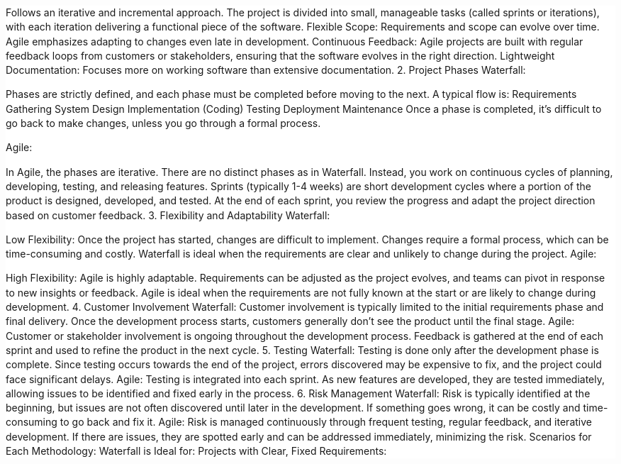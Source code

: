 Follows an iterative and incremental approach. The project is divided into small, manageable tasks (called sprints or iterations), with each iteration delivering a functional piece of the software.
Flexible Scope: Requirements and scope can evolve over time. Agile emphasizes adapting to changes even late in development.
Continuous Feedback: Agile projects are built with regular feedback loops from customers or stakeholders, ensuring that the software evolves in the right direction.
Lightweight Documentation: Focuses more on working software than extensive documentation.
2. Project Phases
Waterfall:

Phases are strictly defined, and each phase must be completed before moving to the next. A typical flow is:
Requirements Gathering
System Design
Implementation (Coding)
Testing
Deployment
Maintenance
Once a phase is completed, it’s difficult to go back to make changes, unless you go through a formal process.

Agile:

In Agile, the phases are iterative. There are no distinct phases as in Waterfall. Instead, you work on continuous cycles of planning, developing, testing, and releasing features.
Sprints (typically 1-4 weeks) are short development cycles where a portion of the product is designed, developed, and tested.
At the end of each sprint, you review the progress and adapt the project direction based on customer feedback.
3. Flexibility and Adaptability
Waterfall:

Low Flexibility: Once the project has started, changes are difficult to implement. Changes require a formal process, which can be time-consuming and costly.
Waterfall is ideal when the requirements are clear and unlikely to change during the project.
Agile:

High Flexibility: Agile is highly adaptable. Requirements can be adjusted as the project evolves, and teams can pivot in response to new insights or feedback.
Agile is ideal when the requirements are not fully known at the start or are likely to change during development.
4. Customer Involvement
Waterfall:
Customer involvement is typically limited to the initial requirements phase and final delivery. Once the development process starts, customers generally don’t see the product until the final stage.
Agile:
Customer or stakeholder involvement is ongoing throughout the development process. Feedback is gathered at the end of each sprint and used to refine the product in the next cycle.
5. Testing
Waterfall:
Testing is done only after the development phase is complete. Since testing occurs towards the end of the project, errors discovered may be expensive to fix, and the project could face significant delays.
Agile:
Testing is integrated into each sprint. As new features are developed, they are tested immediately, allowing issues to be identified and fixed early in the process.
6. Risk Management
Waterfall:
Risk is typically identified at the beginning, but issues are not often discovered until later in the development. If something goes wrong, it can be costly and time-consuming to go back and fix it.
Agile:
Risk is managed continuously through frequent testing, regular feedback, and iterative development. If there are issues, they are spotted early and can be addressed immediately, minimizing the risk.
Scenarios for Each Methodology:
Waterfall is Ideal for:
Projects with Clear, Fixed Requirements: